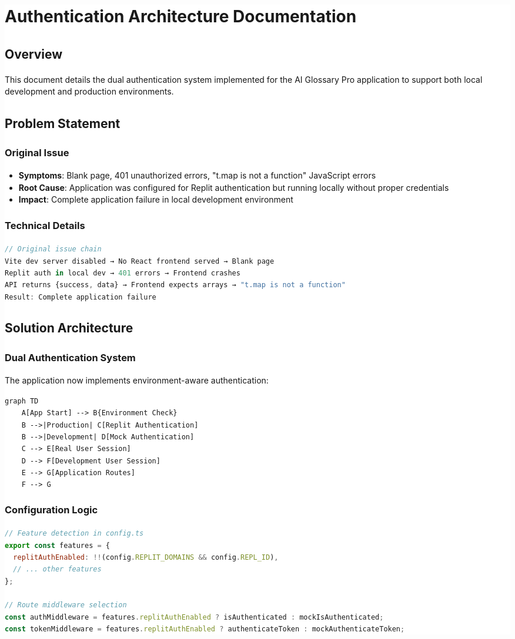 # Authentication Architecture Documentation

## Overview

This document details the dual authentication system implemented for the AI Glossary Pro application to support both local development and production environments.

## Problem Statement

### Original Issue
- **Symptoms**: Blank page, 401 unauthorized errors, "t.map is not a function" JavaScript errors
- **Root Cause**: Application was configured for Replit authentication but running locally without proper credentials
- **Impact**: Complete application failure in local development environment

### Technical Details
```javascript
// Original issue chain
Vite dev server disabled → No React frontend served → Blank page
Replit auth in local dev → 401 errors → Frontend crashes
API returns {success, data} → Frontend expects arrays → "t.map is not a function"
Result: Complete application failure
```

## Solution Architecture

### Dual Authentication System

The application now implements environment-aware authentication:

```mermaid
graph TD
    A[App Start] --> B{Environment Check}
    B -->|Production| C[Replit Authentication]
    B -->|Development| D[Mock Authentication]
    C --> E[Real User Session]
    D --> F[Development User Session]
    E --> G[Application Routes]
    F --> G
```

### Configuration Logic

```javascript
// Feature detection in config.ts
export const features = {
  replitAuthEnabled: !!(config.REPLIT_DOMAINS && config.REPL_ID),
  // ... other features
};

// Route middleware selection
const authMiddleware = features.replitAuthEnabled ? isAuthenticated : mockIsAuthenticated;
const tokenMiddleware = features.replitAuthEnabled ? authenticateToken : mockAuthenticateToken;
```
